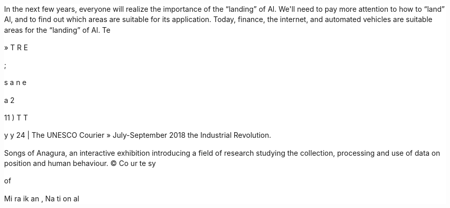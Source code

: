 In the next few years, everyone will realize 
the importance of the “landing” of Al. We'll 
need to pay more attention to how to 
“land” Al, and to find out which areas are 
suitable for its application. Today, finance, 
the internet, and automated vehicles are 
suitable areas for the “landing” of Al. 
Te
 
» 
T
R
E
 
;
 
s
a
n
e
 
a
2
 
11
) 
T
T
 
y y 
24 | The UNESCO Courier » July-September 2018 
the Industrial Revolution. 
  
Songs of Anagura, an interactive 
exhibition introducing a field of 
research studying the collection, 
processing and use of data on position 
and human behaviour. 
 © 
Co
ur
te
sy
 
of
 
Mi
ra
ik
an
, 
Na
ti
on
al
 